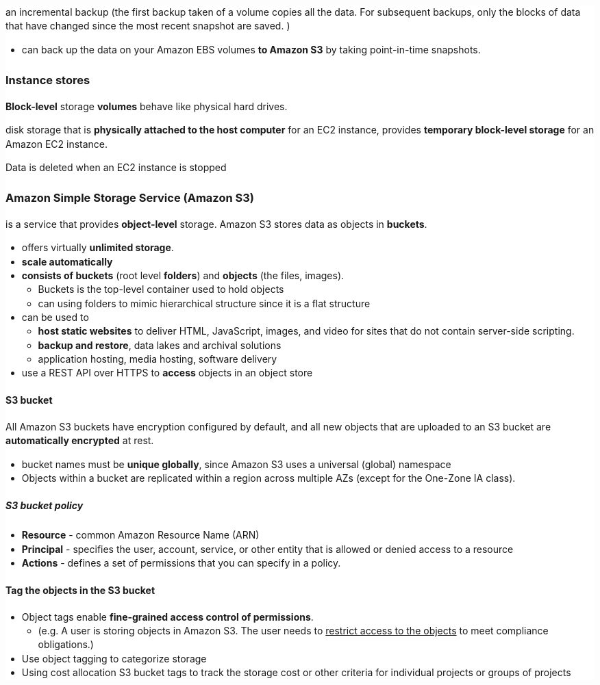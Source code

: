 an incremental backup (the first backup taken of a volume copies all the data. For subsequent backups, only the blocks of data that have changed since the most recent snapshot are saved. )

- can back up the data on your Amazon EBS volumes **to Amazon S3** by taking point-in-time snapshots.

### Instance stores

**Block-level** storage **volumes** behave like physical hard drives.

disk storage that is **physically attached to the host computer** for an EC2 instance, provides **temporary block-level storage** for an Amazon EC2 instance. 

Data is deleted when an EC2 instance is stopped



### Amazon Simple Storage Service (Amazon S3)

is a service that provides **object-level** storage. Amazon S3 stores data as objects in **buckets**.

- offers virtually **unlimited storage**.
- **scale automatically**
- **consists of buckets** (root level **folders**) and **objects** (the files, images). 
  - Buckets is the top-level container used to hold objects
  - can using folders to mimic hierarchical structure since it is a flat structure
- can be used to 
  - **host static websites** to deliver HTML, JavaScript, images, and video for sites that do not contain server-side scripting.
  - **backup and restore**, data lakes and archival solutions
  - application hosting, media hosting, software delivery
- use a REST API over HTTPS to **access** objects in an object store

#### S3 bucket

All Amazon S3 buckets have encryption configured by default, and all new objects that are uploaded to an S3 bucket are **automatically encrypted** at rest.

- bucket names must be **unique globally**, since Amazon S3 uses a universal (global) namespace
- Objects within a bucket are replicated within a region across multiple AZs (except for the One-Zone IA class).

##### S3 bucket policy

- **Resource** - common Amazon Resource Name (ARN)
- **Principal** - specifies the user, account, service, or other entity that is allowed or denied access to a resource
- **Actions** - defines a set of permissions that you can specify in a policy.

#### Tag the objects in the S3 bucket

- Object tags enable **fine-grained access control of permissions**. 
  - (e.g. A user is storing objects in Amazon S3. The user needs to <u>restrict access to the objects</u> to meet compliance obligations.)
- Use object tagging to categorize storage
- Using cost allocation S3 bucket tags to track the storage cost or other criteria for individual projects or groups of projects
